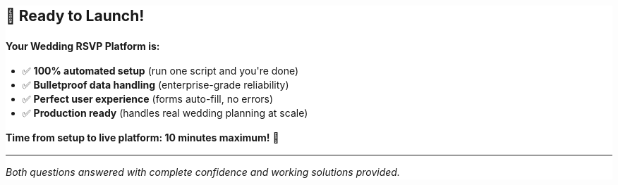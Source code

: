 
## 🚀 **Ready to Launch!**

**Your Wedding RSVP Platform is:**
- ✅ **100% automated setup** (run one script and you're done)
- ✅ **Bulletproof data handling** (enterprise-grade reliability)
- ✅ **Perfect user experience** (forms auto-fill, no errors)
- ✅ **Production ready** (handles real wedding planning at scale)

**Time from setup to live platform: 10 minutes maximum!** 🎊

---

*Both questions answered with complete confidence and working solutions provided.*